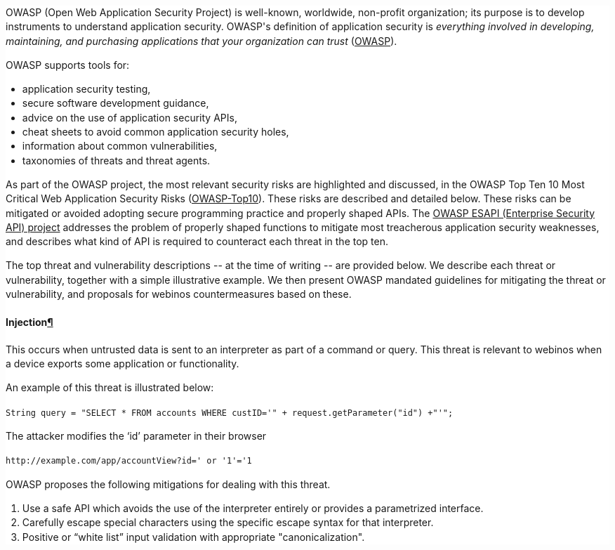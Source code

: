 OWASP (Open Web Application Security Project) is well-known, worldwide,
non-profit organization; its purpose is to develop instruments to
understand application security. OWASP's definition of application
security is *everything involved in developing, maintaining, and
purchasing applications that your organization can trust*
([OWASP](/redmine/projects/t3-5/wiki/Deliverable_References#OWASP)).

OWASP supports tools for:

-   application security testing,
-   secure software development guidance,
-   advice on the use of application security APIs,
-   cheat sheets to avoid common application security holes,
-   information about common vulnerabilities,
-   taxonomies of threats and threat agents.

As part of the OWASP project, the most relevant security risks are
highlighted and discussed, in the OWASP Top Ten 10 Most Critical Web
Application Security Risks
([OWASP-Top10](/redmine/projects/t3-5/wiki/Deliverable_References#OWASP-Top10)).
These risks are described and detailed below. These risks can be
mitigated or avoided adopting secure programming practice and properly
shaped APIs. The [OWASP ESAPI (Enterprise Security API)
project](https://www.owasp.org/index.php/Category:OWASP_Enterprise_Security_API)
addresses the problem of properly shaped functions to mitigate most
treacherous application security weaknesses, and describes what kind of
API is required to counteract each threat in the top ten.

The top threat and vulnerability descriptions -- at the time of
writing -- are provided below. We describe each threat or vulnerability,
together with a simple illustrative example. We then present OWASP
mandated guidelines for mitigating the threat or vulnerability, and
proposals for webinos countermeasures based on these.

#### Injection[¶](#Injection)

This occurs when untrusted data is sent to an interpreter as part of a
command or query. This threat is relevant to webinos when a device
exports some application or functionality.

An example of this threat is illustrated below:

    String query = "SELECT * FROM accounts WHERE custID='" + request.getParameter("id") +"'";

The attacker modifies the ‘id’ parameter in their browser

    http://example.com/app/accountView?id=' or '1'='1

OWASP proposes the following mitigations for dealing with this threat.

1.  Use a safe API which avoids the use of the interpreter entirely or
    provides a parametrized interface.
2.  Carefully escape special characters using the specific escape syntax
    for that interpreter.
3.  Positive or “white list” input validation with appropriate
    "canonicalization".
